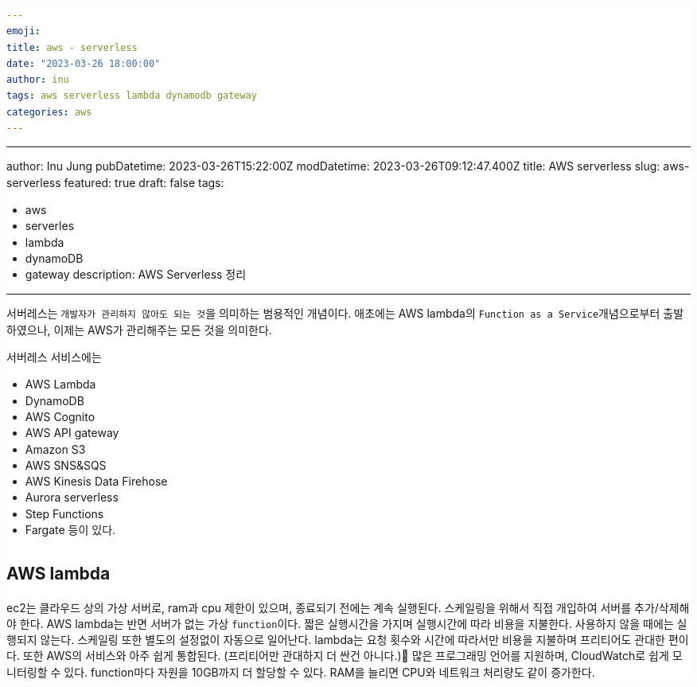 ```yaml
---
emoji:
title: aws - serverless
date: "2023-03-26 18:00:00"
author: inu
tags: aws serverless lambda dynamodb gateway
categories: aws
---
```


---

author: Inu Jung
pubDatetime: 2023-03-26T15:22:00Z
modDatetime: 2023-03-26T09:12:47.400Z
title: AWS serverless
slug: aws-serverless
featured: true
draft: false
tags:

- aws
- serverles
- lambda
- dynamoDB
- gateway
  description: AWS Serverless 정리

---

서버레스는 `개발자가 관리하지 않아도 되는 것`을 의미하는 범용적인 개념이다. 애초에는 AWS lambda의 `Function as a Service`개념으로부터 출발하였으나, 이제는 AWS가 관리해주는 모든 것을 의미한다.

서버레스 서비스에는

- AWS Lambda
- DynamoDB
- AWS Cognito
- AWS API gateway
- Amazon S3
- AWS SNS&SQS
- AWS Kinesis Data Firehose
- Aurora serverless
- Step Functions
- Fargate
  등이 있다.

## AWS lambda

ec2는 클라우드 상의 가상 서버로, ram과 cpu 제한이 있으며, 종료되기 전에는 계속 실행된다. 스케일링을 위해서 직접 개입하여 서버를 추가/삭제해야 한다.
AWS lambda는 반면 서버가 없는 가상 `function`이다. 짧은 실행시간을 가지며 실행시간에 따라 비용을 지불한다. 사용하지 않을 때에는 실행되지 않는다. 스케일링 또한 별도의 설정없이 자동으로 일어난다.
lambda는 요청 횟수와 시간에 따라서만 비용을 지불하며 프리티어도 관대한 편이다. 또한 AWS의 서비스와 아주 쉽게 통합된다. (프리티어만 관대하지 더 싼건 아니다.) 많은 프로그래밍 언어를 지원하며, CloudWatch로 쉽게 모니터링할 수 있다. function마다 자원을 10GB까지 더 할당할 수 있다. RAM을 늘리면 CPU와 네트워크 처리량도 같이 증가한다.
